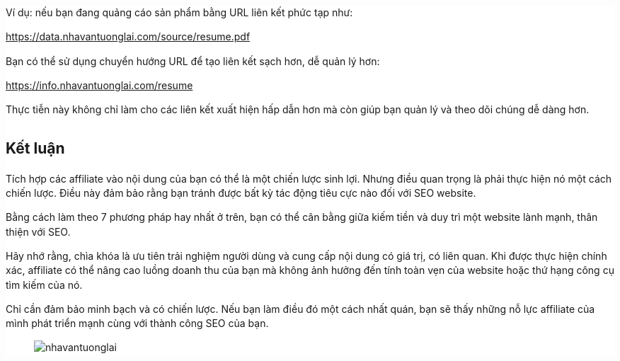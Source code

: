 Ví dụ: nếu bạn đang quảng cáo sản phẩm bằng URL liên kết phức tạp như:

https://data.nhavantuonglai.com/source/resume.pdf

Bạn có thể sử dụng chuyển hướng URL để tạo liên kết sạch hơn, dễ quản lý hơn:

https://info.nhavantuonglai.com/resume

Thực tiễn này không chỉ làm cho các liên kết xuất hiện hấp dẫn hơn mà còn giúp bạn quản lý và theo dõi chúng dễ dàng hơn.

## Kết luận

Tích hợp các affiliate vào nội dung của bạn có thể là một chiến lược sinh lợi. Nhưng điều quan trọng là phải thực hiện nó một cách chiến lược. Điều này đảm bảo rằng bạn tránh được bất kỳ tác động tiêu cực nào đối với SEO website.

Bằng cách làm theo 7 phương pháp hay nhất ở trên, bạn có thể cân bằng giữa kiếm tiền và duy trì một website lành mạnh, thân thiện với SEO.

Hãy nhớ rằng, chìa khóa là ưu tiên trải nghiệm người dùng và cung cấp nội dung có giá trị, có liên quan. Khi được thực hiện chính xác, affiliate có thể nâng cao luồng doanh thu của bạn mà không ảnh hưởng đến tính toàn vẹn của website hoặc thứ hạng công cụ tìm kiếm của nó.

Chỉ cần đảm bảo minh bạch và có chiến lược. Nếu bạn làm điều đó một cách nhất quán, bạn sẽ thấy những nỗ lực affiliate của mình phát triển mạnh cùng với thành công SEO của bạn.

<figure><img src=_https://data.nhavantuonglai.com/image/illustrations/cover-nhavantuonglai-com-0312.jpg_ alt="nhavantuonglai" title="nhavantuonglai" height=100% width=100%><figcaption><p></p></figcaption></figure>